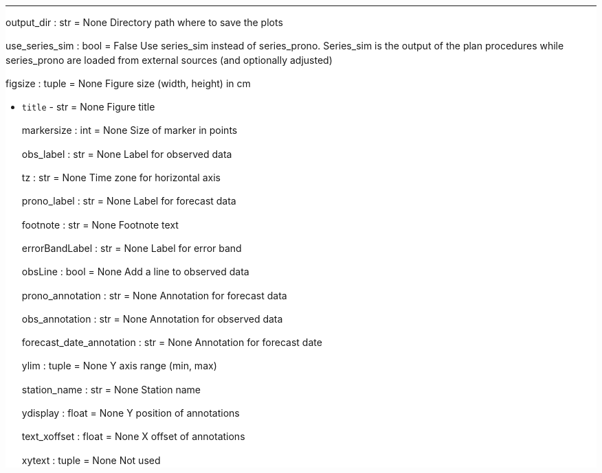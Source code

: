   -----------
  output_dir : str = None
  Directory path where to save the plots
  
  use_series_sim : bool = False
  Use series_sim instead of series_prono. Series_sim is the output of the plan procedures while series_prono are loaded from external sources (and optionally adjusted)
  
  figsize : tuple = None
  Figure size (width, height) in cm
  
- `title` - str = None
  Figure title
  
  markersize : int = None
  Size of marker in points
  
  obs_label : str = None
  Label for observed data
  
  tz : str = None
  Time zone for horizontal axis
  
  prono_label : str = None
  Label for forecast data
  
  footnote : str = None
  Footnote text
  
  errorBandLabel : str = None
  Label for error band
  
  obsLine : bool = None
  Add a line to observed data
  
  prono_annotation : str = None
  Annotation for forecast data
  
  obs_annotation : str = None
  Annotation for observed data
  
  forecast_date_annotation : str = None
  Annotation for forecast date
  
  ylim : tuple = None
  Y axis range (min, max)
  
  station_name : str = None
  Station name
  
  ydisplay : float = None
  Y position of annotations
  
  text_xoffset : float = None
  X offset of annotations
  
  xytext : tuple = None
  Not used
  